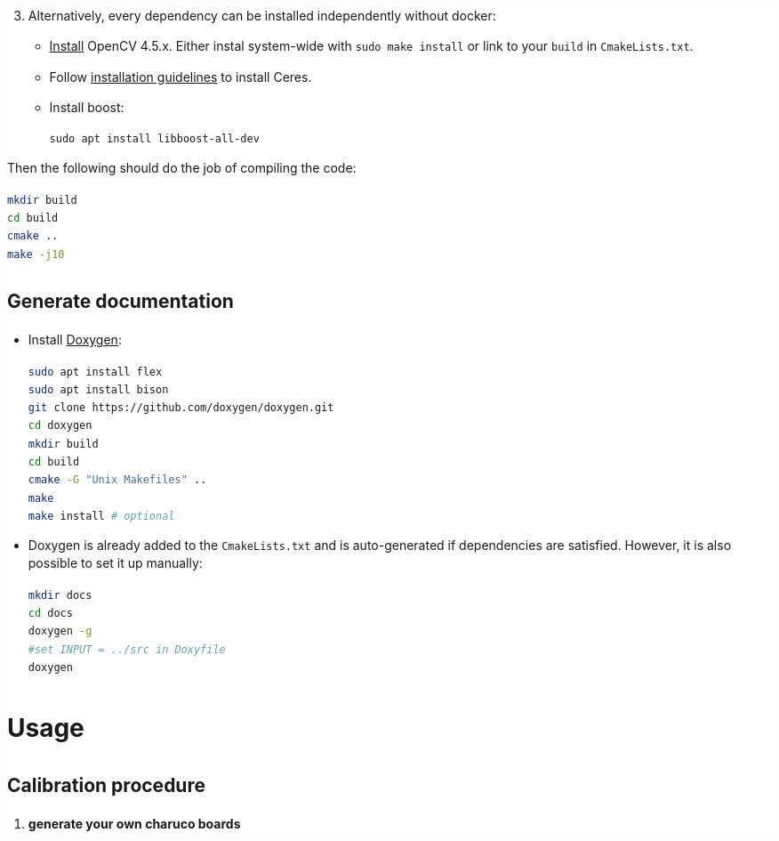 3. Alternatively, every dependency can be installed independently without docker:

   - [Install](https://docs.opencv.org/4.5.2/d7/d9f/tutorial_linux_install.html) OpenCV 4.5.x. Either instal system-wide with `sudo make install` or link to your `build` in `CmakeLists.txt`.

   - Follow [installation guidelines](http://ceres-solver.org/installation.html#linux) to install Ceres.

   - Install boost:
      
      ```
      sudo apt install libboost-all-dev
      ```

Then the following should do the job of compiling the code: 
   ```bash
   mkdir build
   cd build
   cmake ..
   make -j10  
   ```

## Generate documentation

- Install [Doxygen](https://www.doxygen.nl/download.html):

   ```bash
   sudo apt install flex
   sudo apt install bison
   git clone https://github.com/doxygen/doxygen.git
   cd doxygen
   mkdir build
   cd build
   cmake -G "Unix Makefiles" ..
   make
   make install # optional
   ```

- Doxygen is already added to the `CmakeLists.txt` and is auto-generated if dependencies are satisfied. However, it is also possible to set it up manually:

   ```bash
   mkdir docs
   cd docs
   doxygen -g
   #set INPUT = ../src in Doxyfile
   doxygen
   ```

# Usage

## Calibration procedure

1. **generate your own charuco boards**
